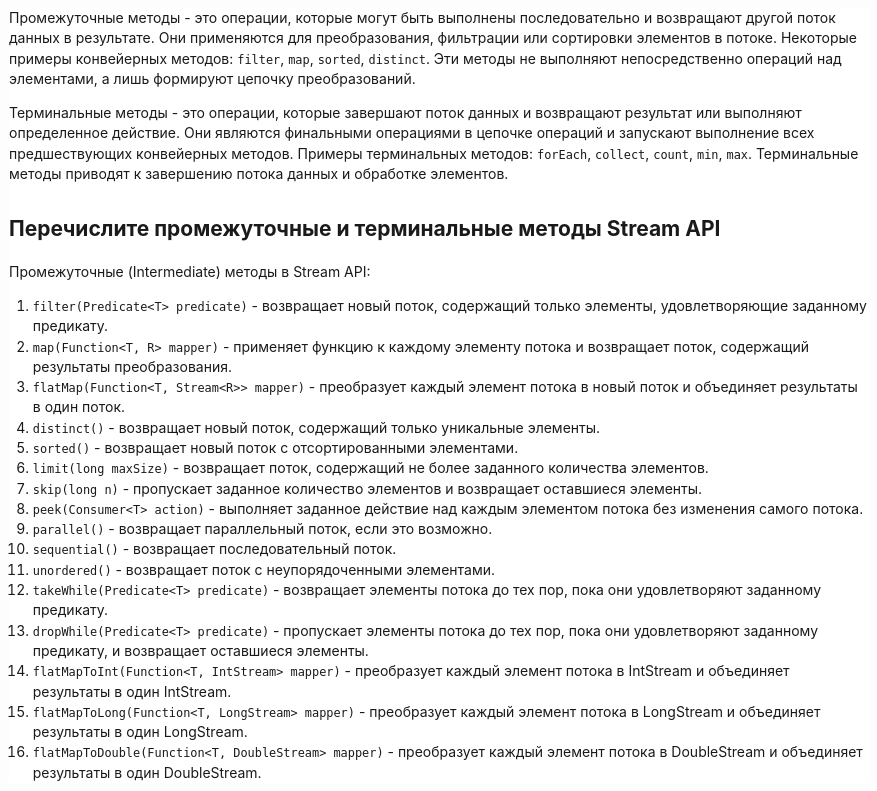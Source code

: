 Промежуточные методы - это операции, которые могут быть выполнены последовательно и возвращают другой поток данных в
результате.
Они применяются для преобразования, фильтрации или сортировки элементов в потоке. Некоторые примеры конвейерных
методов: `filter`, `map`, `sorted`, `distinct`.
Эти методы не выполняют непосредственно операций над элементами, а лишь формируют цепочку преобразований.

Терминальные методы - это операции, которые завершают поток данных и возвращают результат или выполняют определенное
действие.
Они являются финальными операциями в цепочке операций и запускают выполнение всех предшествующих конвейерных методов.
Примеры терминальных методов: `forEach`, `collect`, `count`, `min`, `max`. Терминальные методы приводят к завершению
потока данных и обработке элементов.

## Перечислите промежуточные и терминальные методы Stream API

Промежуточные (Intermediate) методы в Stream API:

1. `filter(Predicate<T> predicate)` - возвращает новый поток, содержащий только элементы, удовлетворяющие заданному
   предикату.
2. `map(Function<T, R> mapper)` - применяет функцию к каждому элементу потока и возвращает поток, содержащий результаты
   преобразования.
3. `flatMap(Function<T, Stream<R>> mapper)` - преобразует каждый элемент потока в новый поток и объединяет результаты в
   один поток.
4. `distinct()` - возвращает новый поток, содержащий только уникальные элементы.
5. `sorted()` - возвращает новый поток с отсортированными элементами.
6. `limit(long maxSize)` - возвращает поток, содержащий не более заданного количества элементов.
7. `skip(long n)` - пропускает заданное количество элементов и возвращает оставшиеся элементы.
8. `peek(Consumer<T> action)` - выполняет заданное действие над каждым элементом потока без изменения самого потока.
9. `parallel()` - возвращает параллельный поток, если это возможно.
10. `sequential()` - возвращает последовательный поток.
11. `unordered()` - возвращает поток с неупорядоченными элементами.
12. `takeWhile(Predicate<T> predicate)` - возвращает элементы потока до тех пор, пока они удовлетворяют заданному
    предикату.
13. `dropWhile(Predicate<T> predicate)` - пропускает элементы потока до тех пор, пока они удовлетворяют заданному
    предикату, и возвращает оставшиеся элементы.
14. `flatMapToInt(Function<T, IntStream> mapper)` - преобразует каждый элемент потока в IntStream и объединяет
    результаты в один IntStream.
15. `flatMapToLong(Function<T, LongStream> mapper)` - преобразует каждый элемент потока в LongStream и объединяет
    результаты в один LongStream.
16. `flatMapToDouble(Function<T, DoubleStream> mapper)` - преобразует каждый элемент потока в DoubleStream и объединяет
    результаты в один DoubleStream.
